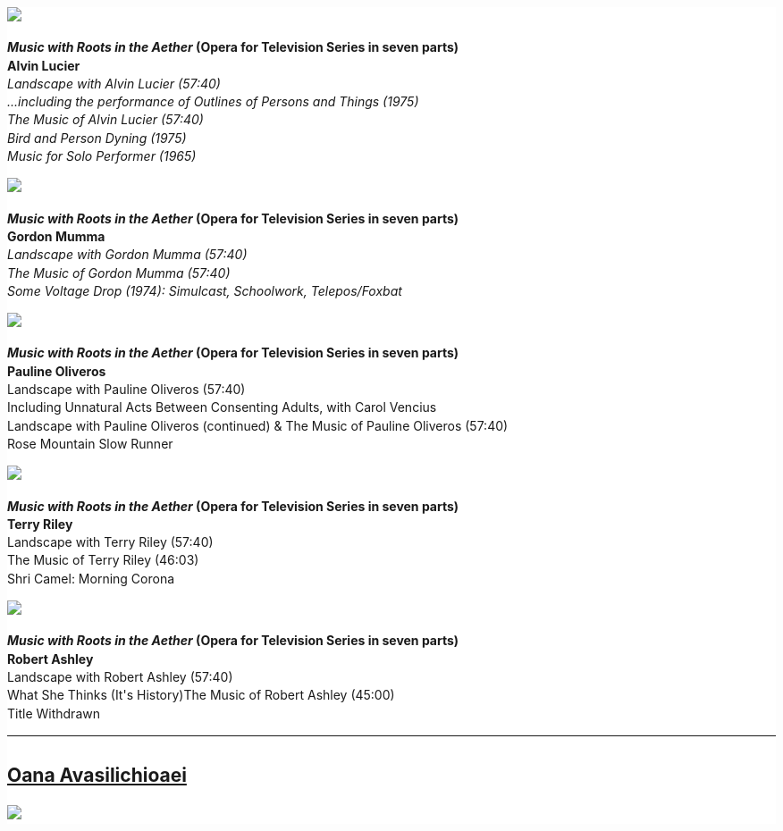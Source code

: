   
[<img src="http://media.sas.upenn.edu/pennsound/misc/Images/Previews/105465.jpg" class="cinema" />](http://writing.upenn.edu/pennsound/x/Ashley.php#Lucier)

***Music with Roots in the Aether* (Opera for Television Series in seven parts)**  
**Alvin Lucier**  
*Landscape with Alvin Lucier (57:40)  
...including the performance of Outlines of Persons and Things (1975)  
The Music of Alvin Lucier (57:40)  
Bird and Person Dyning (1975)  
Music for Solo Performer (1965)*

  
[<img src="http://media.sas.upenn.edu/pennsound/misc/Images/Previews/105466.jpg" class="cinema" />](http://writing.upenn.edu/pennsound/x/Ashley.php#Mumma)

***Music with Roots in the Aether* (Opera for Television Series in seven parts)**  
**Gordon Mumma**  
*Landscape with Gordon Mumma (57:40)  
The Music of Gordon Mumma (57:40)  
Some Voltage Drop (1974): Simulcast, Schoolwork, Telepos/Foxbat*

  
[<img src="http://media.sas.upenn.edu/pennsound/misc/Images/Previews/105467.jpg" class="cinema" />](http://writing.upenn.edu/pennsound/x/Ashley.php#Oliveros)

***Music with Roots in the Aether* (Opera for Television Series in seven parts)**  
**Pauline Oliveros**  
Landscape with Pauline Oliveros (57:40)  
Including Unnatural Acts Between Consenting Adults, with Carol Vencius  
Landscape with Pauline Oliveros (continued) & The Music of Pauline Oliveros (57:40)  
Rose Mountain Slow Runner

  
[<img src="http://media.sas.upenn.edu/pennsound/misc/Images/Previews/105468.jpg" class="cinema" />](http://writing.upenn.edu/pennsound/x/Ashley.php#Riley)

***Music with Roots in the Aether* (Opera for Television Series in seven parts)**  
**Terry Riley**  
Landscape with Terry Riley (57:40)  
The Music of Terry Riley (46:03)  
Shri Camel: Morning Corona

  
[<img src="http://media.sas.upenn.edu/pennsound/misc/Images/Previews/105469.jpg" class="cinema" />](http://writing.upenn.edu/pennsound/x/Ashley.php#Ashley)

***Music with Roots in the Aether* (Opera for Television Series in seven parts)**  
**Robert Ashley**  
Landscape with Robert Ashley (57:40)  
What She Thinks (It's History)The Music of Robert Ashley (45:00)  
Title Withdrawn

  

------------------------------------------------------------------------

[Oana Avasilichioaei](Avasilichioaei.php)
---------------------------------------------

[<img src="http://media.sas.upenn.edu/pennsound/misc/Images/Previews/113765.jpg" class="cinema" />](Avasilichioaei.php#Prologue)
